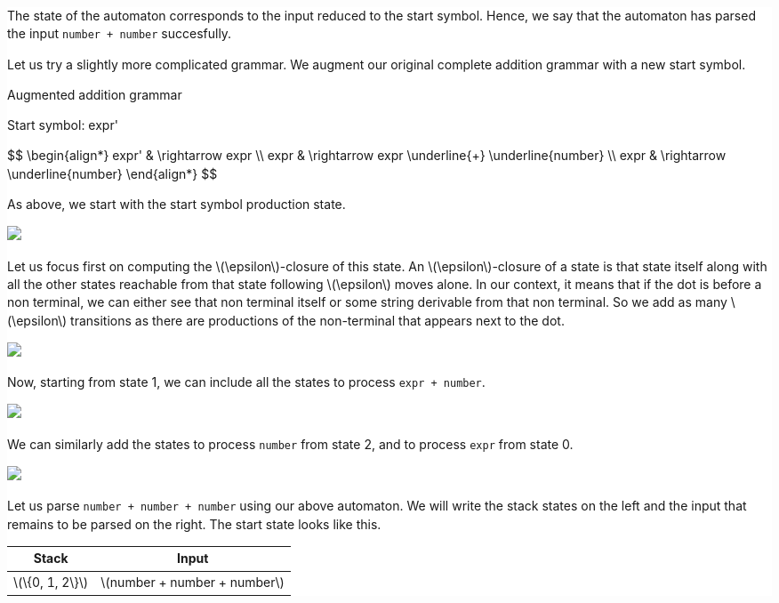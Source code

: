 The state of the automaton corresponds to the input reduced to the start symbol. Hence, we say that the automaton has parsed the input `number + number`
succesfully.

Let us try a slightly more complicated grammar. We augment our original complete addition grammar with a new start symbol.

<div class="grammar-box">
  <p class="grammar-box-title">Augmented addition grammar</p>
  <p>Start symbol: expr'</p>
  $$
  \begin{align*}
    expr' & \rightarrow expr \\
    expr & \rightarrow expr \underline{+} \underline{number} \\
    expr & \rightarrow \underline{number}
  \end{align*}
  $$
</div>

As above, we start with the start symbol production state.

<img src="{{site.url}}/static/img/compilers/grammar_add_all_start_state.png" class="rounded mx-auto d-block" />

<div>
  <p>
    Let us focus first on computing the \(\epsilon\)-closure of this state. An \(\epsilon\)-closure of a state is that state itself along with all
    the other states reachable from that state following \(\epsilon\) moves alone. In our context, it means that if the dot is before a non terminal,
    we can either see that non terminal itself or some string derivable from that non terminal. So we add as many \(\epsilon\) transitions as there are
    productions of the non-terminal that appears next to the dot.
  </p>
</div>

<img src="{{site.url}}/static/img/compilers/grammar_add_all_start_state_closure.png" class="rounded mx-auto d-block" />

Now, starting from state 1, we can include all the states to process `expr + number`.

<img src="{{site.url}}/static/img/compilers/grammar_add_all_partial.png" class="rounded mx-auto d-block" />

We can similarly add the states to process `number` from state 2, and to process `expr` from state 0.

<img src="{{site.url}}/static/img/compilers/grammar_add_all_complete.png" class="rounded mx-auto d-block" />

Let us parse `number + number + number` using our above automaton. We will write the stack states on the left and the input that remains
to be parsed on the right. The start state looks like this.

<table class="table table-bordered">
  <thead>
    <tr>
      <th class="text-center">Stack</th>
      <th class="text-center">Input</th>
    </tr>
  </thead>
  <tbody>
    <tr>
      <td class="text-right">\(\{0, 1, 2\}\)</td>
      <td>\(number + number + number\)</td>
    </tr>
  </tbody>
</table>
